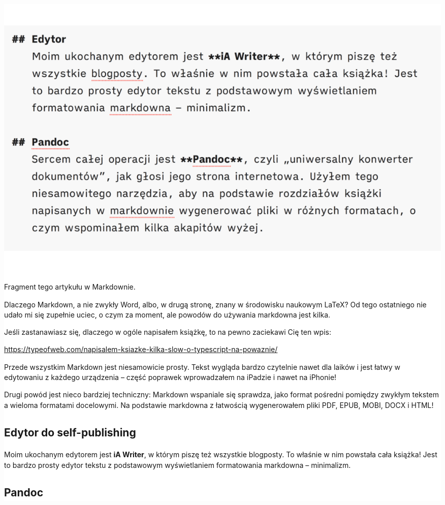   <a href="/public/assets/wp-content/uploads/2020/09/Screenshot-2020-09-30-at-16.10.35.png"><img src="/public/assets/wp-content/uploads/2020/09/Screenshot-2020-09-30-at-16.10.35-1024x528.png" alt="" width="1024" height="528" class="size-large wp-image-2598" /></a>
  <figcaption>
    Fragment tego artykułu w Markdownie.
  </figcaption>
</figure>

Dlaczego Markdown, a nie zwykły Word, albo, w drugą stronę, znany w środowisku naukowym LaTeX? Od tego ostatniego nie udało mi się zupełnie uciec, o czym za moment, ale powodów do używania markdowna jest kilka.

<p class="important">Jeśli zastanawiasz się, dlaczego w ogóle napisałem książkę, to na pewno zaciekawi Cię ten wpis:</p>

https://typeofweb.com/napisalem-ksiazke-kilka-slow-o-typescript-na-powaznie/

Przede wszystkim Markdown jest niesamowicie prosty. Tekst wygląda bardzo czytelnie nawet dla laików i jest łatwy w edytowaniu z każdego urządzenia – część poprawek wprowadzałem na iPadzie i nawet na iPhonie!

Drugi powód jest nieco bardziej techniczny: Markdown wspaniale się sprawdza, jako format pośredni pomiędzy zwykłym tekstem a wieloma formatami docelowymi. Na podstawie markdowna z łatwością wygenerowałem pliki PDF, EPUB, MOBI, DOCX i HTML!

## Edytor do self-publishing

Moim ukochanym edytorem jest **iA Writer**, w którym piszę też wszystkie blogposty. To właśnie w nim powstała cała książka! Jest to bardzo prosty edytor tekstu z podstawowym wyświetlaniem formatowania markdowna – minimalizm.

## Pandoc

